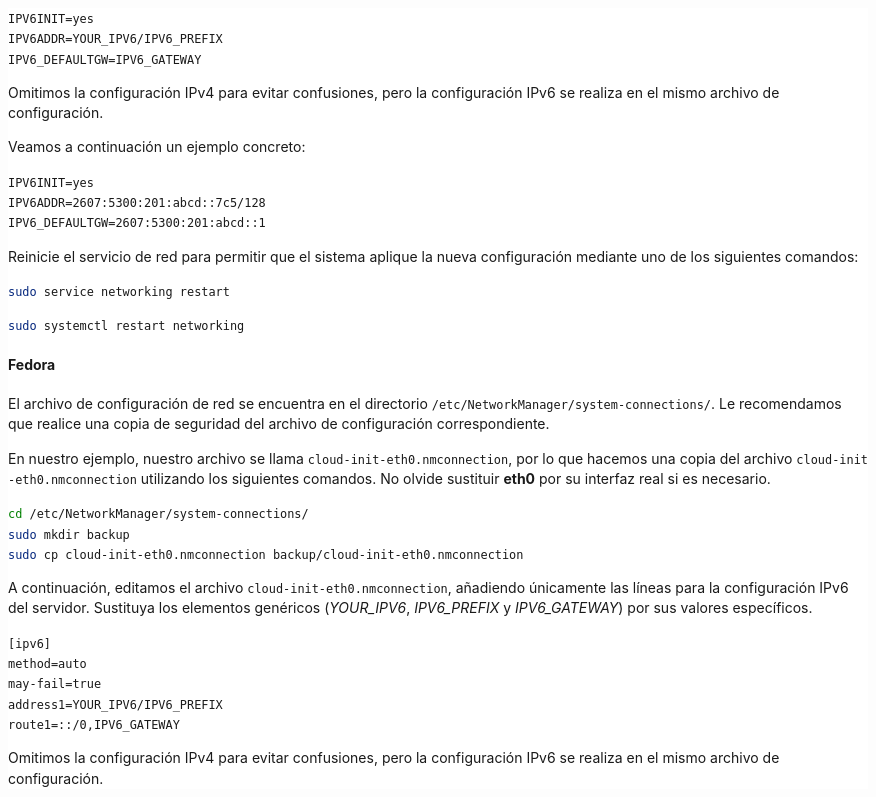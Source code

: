 ```console
IPV6INIT=yes
IPV6ADDR=YOUR_IPV6/IPV6_PREFIX
IPV6_DEFAULTGW=IPV6_GATEWAY
```

Omitimos la configuración IPv4 para evitar confusiones, pero la configuración IPv6 se realiza en el mismo archivo de configuración.

Veamos a continuación un ejemplo concreto:

```console
IPV6INIT=yes
IPV6ADDR=2607:5300:201:abcd::7c5/128
IPV6_DEFAULTGW=2607:5300:201:abcd::1
```

Reinicie el servicio de red para permitir que el sistema aplique la nueva configuración mediante uno de los siguientes comandos:

```bash
sudo service networking restart
```

```bash
sudo systemctl restart networking
```

#### Fedora

El archivo de configuración de red se encuentra en el directorio `/etc/NetworkManager/system-connections/`. Le recomendamos que realice una copia de seguridad del archivo de configuración correspondiente.

En nuestro ejemplo, nuestro archivo se llama `cloud-init-eth0.nmconnection`, por lo que hacemos una copia del archivo `cloud-init-eth0.nmconnection` utilizando los siguientes comandos. No olvide sustituir **eth0** por su interfaz real si es necesario.

```bash
cd /etc/NetworkManager/system-connections/
sudo mkdir backup
sudo cp cloud-init-eth0.nmconnection backup/cloud-init-eth0.nmconnection
```

A continuación, editamos el archivo `cloud-init-eth0.nmconnection`, añadiendo únicamente las líneas para la configuración IPv6 del servidor. Sustituya los elementos genéricos (*YOUR_IPV6*, *IPV6_PREFIX* y *IPV6_GATEWAY*) por sus valores específicos.

```console
[ipv6]
method=auto
may-fail=true
address1=YOUR_IPV6/IPV6_PREFIX
route1=::/0,IPV6_GATEWAY
```

Omitimos la configuración IPv4 para evitar confusiones, pero la configuración IPv6 se realiza en el mismo archivo de configuración.
